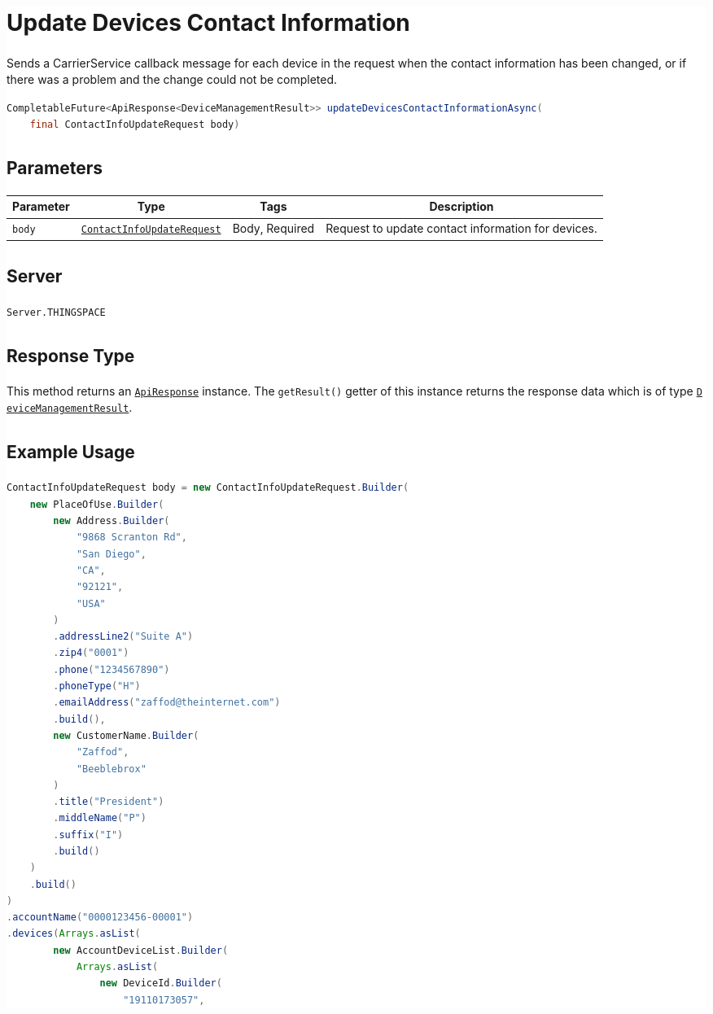 
# Update Devices Contact Information

Sends a CarrierService callback message for each device in the request when the contact information has been changed, or if there was a problem and the change could not be completed.

```java
CompletableFuture<ApiResponse<DeviceManagementResult>> updateDevicesContactInformationAsync(
    final ContactInfoUpdateRequest body)
```

## Parameters

| Parameter | Type | Tags | Description |
|  --- | --- | --- | --- |
| `body` | [`ContactInfoUpdateRequest`](../../doc/models/contact-info-update-request.md) | Body, Required | Request to update contact information for devices. |

## Server

`Server.THINGSPACE`

## Response Type

This method returns an [`ApiResponse`](../../doc/api-response.md) instance. The `getResult()` getter of this instance returns the response data which is of type [`DeviceManagementResult`](../../doc/models/device-management-result.md).

## Example Usage

```java
ContactInfoUpdateRequest body = new ContactInfoUpdateRequest.Builder(
    new PlaceOfUse.Builder(
        new Address.Builder(
            "9868 Scranton Rd",
            "San Diego",
            "CA",
            "92121",
            "USA"
        )
        .addressLine2("Suite A")
        .zip4("0001")
        .phone("1234567890")
        .phoneType("H")
        .emailAddress("zaffod@theinternet.com")
        .build(),
        new CustomerName.Builder(
            "Zaffod",
            "Beeblebrox"
        )
        .title("President")
        .middleName("P")
        .suffix("I")
        .build()
    )
    .build()
)
.accountName("0000123456-00001")
.devices(Arrays.asList(
        new AccountDeviceList.Builder(
            Arrays.asList(
                new DeviceId.Builder(
                    "19110173057",
```
